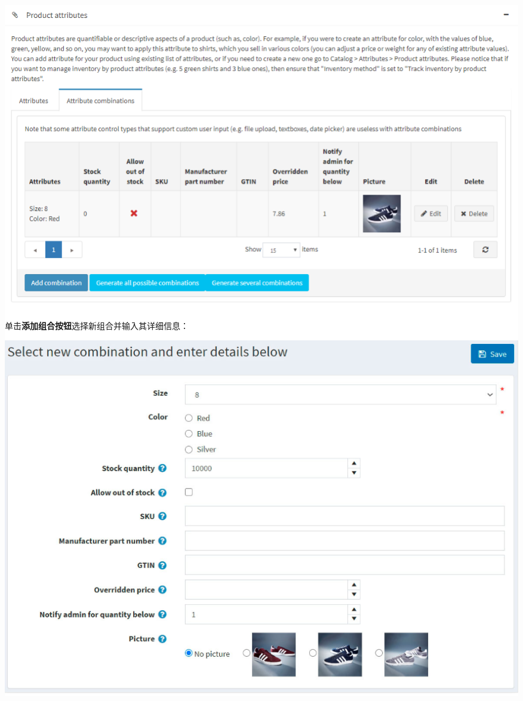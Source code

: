 ![Img](./FILES/store.md/img-20240730193751.png)

单击**添加组合按钮**选择新组合并输入其详细信息：

![Img](./FILES/store.md/img-20240730193814.png)
